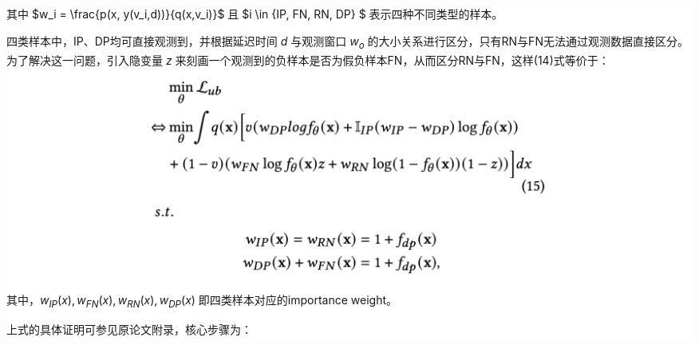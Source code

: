 其中 $w_i = \frac{p(x, y(v_i,d))}{q(x,v_i)}$ 且 $i \in \{IP, FN, RN, DP\} $ 表示四种不同类型的样本。

四类样本中，IP、DP均可直接观测到，并根据延迟时间 $d$ 与观测窗口 $w_o$ 的大小关系进行区分，只有RN与FN无法通过观测数据直接区分。为了解决这一问题，引入隐变量 $z$ 来刻画一个观测到的负样本是否为假负样本FN，从而区分RN与FN，这样(14)式等价于：

<center>
<img src="./delay-feedback/defuse-eq15.png" width="500" class="full-image">
</center>

其中，$w_{IP}(x), w_{FN}(x), w_{RN}(x), w_{DP}(x)$ 即四类样本对应的importance weight。

上式的具体证明可参见原论文附录，核心步骤为：
<center>
